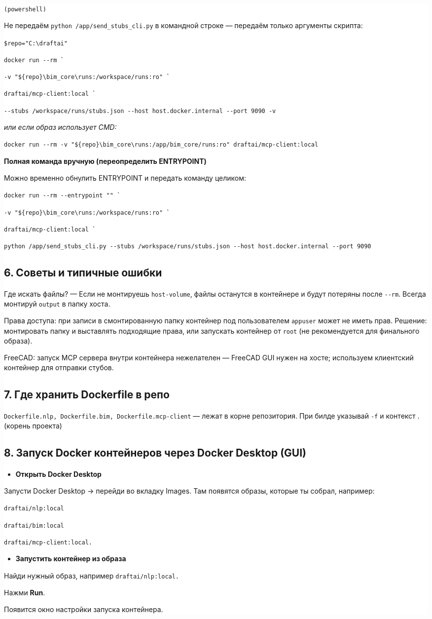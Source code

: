```(powershell)```

Не передаём ```python /app/send_stubs_cli.py``` в командной строке — передаём только аргументы скрипта:

```$repo="C:\draftai"```

```docker run --rm ` ```

  ```-v "${repo}\bim_core\runs:/workspace/runs:ro" ` ```

  ```draftai/mcp-client:local ` ```

  ```--stubs /workspace/runs/stubs.json --host host.docker.internal --port 9090 -v ```

*или если образ использует CMD:*

```docker run --rm -v "${repo}\bim_core\runs:/app/bim_core/runs:ro" draftai/mcp-client:local```

**Полная команда вручную (переопределить ENTRYPOINT)**

Можно временно обнулить ENTRYPOINT и передать команду целиком:

```docker run --rm --entrypoint "" ` ```

  ```-v "${repo}\bim_core\runs:/workspace/runs:ro" ` ```

  ```draftai/mcp-client:local ` ```

  ```python /app/send_stubs_cli.py --stubs /workspace/runs/stubs.json --host host.docker.internal --port 9090 ```

## 6. Советы и типичные ошибки

Где искать файлы? — Если не монтируешь ```host-volume```, файлы останутся в контейнере и будут потеряны после ```--rm```. Всегда монтируй ```output``` в папку хоста.

Права доступа: при записи в смонтированную папку контейнер под пользователем ```appuser``` может не иметь прав. Решение: монтировать папку и выставлять подходящие права, или запускать контейнер от ```root``` (не рекомендуется для финального образа).

FreeCAD: запуск MCP сервера внутри контейнера нежелателен — FreeCAD GUI нужен на хосте; используем клиентский контейнер для отправки стубов.

## 7. Где хранить Dockerfile в репо

```Dockerfile.nlp, Dockerfile.bim, Dockerfile.mcp-client``` — лежат в корне репозитория. При билде указывай ```-f``` и контекст . (корень проекта)


## 8. Запуск Docker контейнеров через Docker Desktop (GUI)
- **Открыть Docker Desktop**

Запусти Docker Desktop → перейди во вкладку Images. Там появятся образы, которые ты собрал, например:

```draftai/nlp:local```

```draftai/bim:local```

```draftai/mcp-client:local.```

- **Запустить контейнер из образа**

Найди нужный образ, например ```draftai/nlp:local.```

Нажми **Run**.

Появится окно настройки запуска контейнера.
```